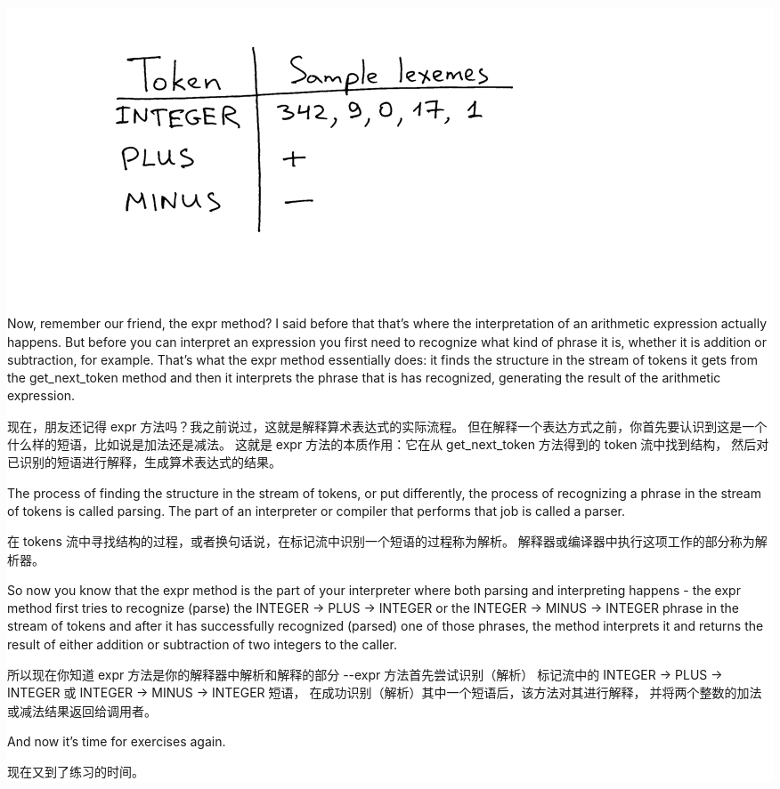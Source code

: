 ![](../img/lsbasi_part2_lexemes.png)

Now, remember our friend, the expr method? I said before that that’s where 
the interpretation of an arithmetic expression actually happens. But before 
you can interpret an expression you first need to recognize what kind of phrase 
it is, whether it is addition or subtraction, for example. That’s what the 
expr method essentially does: it finds the structure in the stream of tokens 
it gets from the get_next_token method and then it interprets the phrase that 
is has recognized, generating the result of the arithmetic expression.

现在，朋友还记得 expr 方法吗？我之前说过，这就是解释算术表达式的实际流程。
但在解释一个表达方式之前，你首先要认识到这是一个什么样的短语，比如说是加法还是减法。
这就是 expr 方法的本质作用：它在从 get_next_token 方法得到的 token 流中找到结构，
然后对已识别的短语进行解释，生成算术表达式的结果。

The process of finding the structure in the stream of tokens, or put differently, 
the process of recognizing a phrase in the stream of tokens is called parsing. 
The part of an interpreter or compiler that performs that job is called a parser.

在 tokens 流中寻找结构的过程，或者换句话说，在标记流中识别一个短语的过程称为解析。
解释器或编译器中执行这项工作的部分称为解析器。

So now you know that the expr method is the part of your interpreter where both 
parsing and interpreting happens - the expr method first tries to recognize (parse) 
the INTEGER -> PLUS -> INTEGER or the INTEGER -> MINUS -> INTEGER phrase in the 
stream of tokens and after it has successfully recognized (parsed) one of those phrases, 
the method interprets it and returns the result of either addition or subtraction of 
two integers to the caller.

所以现在你知道 expr 方法是你的解释器中解析和解释的部分 --expr 方法首先尝试识别（解析）
标记流中的 INTEGER -> PLUS -> INTEGER 或 INTEGER -> MINUS -> INTEGER 短语，
在成功识别（解析）其中一个短语后，该方法对其进行解释，
并将两个整数的加法或减法结果返回给调用者。

And now it’s time for exercises again.

现在又到了练习的时间。
